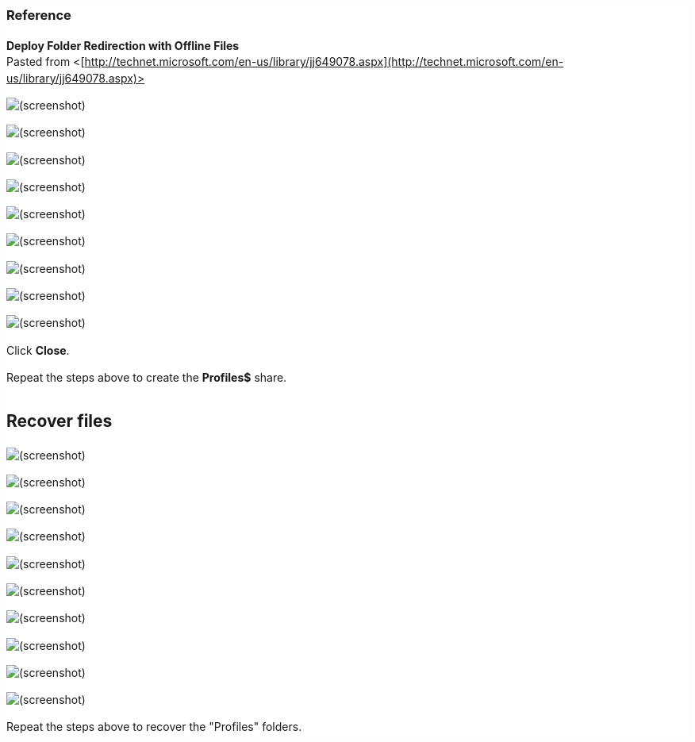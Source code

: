 ### Reference

**Deploy Folder Redirection with Offline Files**\
Pasted from <[http://technet.microsoft.com/en-us/library/jj649078.aspx](http://technet.microsoft.com/en-us/library/jj649078.aspx)>

![(screenshot)](https://assets.technologytoolbox.com/screenshots/45/3ACAD3842C10466C1BE55E3F91503C0EE5BEBD45.png)

![(screenshot)](https://assets.technologytoolbox.com/screenshots/45/A6B0A75BD5B673432BF13DDD696E59084359A545.png)

![(screenshot)](https://assets.technologytoolbox.com/screenshots/E6/2747BA2D156764DE51506DCB2C777B79C40A40E6.png)

![(screenshot)](https://assets.technologytoolbox.com/screenshots/C9/9C1369B373E80BB41D73A5DDAE4240CD64B464C9.png)

![(screenshot)](https://assets.technologytoolbox.com/screenshots/B7/AD96247A392760C8B74A2E04222F0F5429CD81B7.png)

![(screenshot)](https://assets.technologytoolbox.com/screenshots/61/2121205C5DE76CEF4C9982122EB4BDDDC2426961.png)

![(screenshot)](https://assets.technologytoolbox.com/screenshots/50/37F690A3981F84AD2DC400E5729966A227084550.png)

![(screenshot)](https://assets.technologytoolbox.com/screenshots/F8/BE3FAC37BA8E6A0CE5C79A08D11B33E0D2405CF8.png)

![(screenshot)](https://assets.technologytoolbox.com/screenshots/9D/A6B78DC2A2A554469DC4D7411D186EDD9E1D0E9D.png)

Click **Close**.

Repeat the steps above to create the **Profiles\$** share.

## Recover files

![(screenshot)](https://assets.technologytoolbox.com/screenshots/E7/B053F12FC6F86047D04EED29F417EB3D11A00BE7.png)

![(screenshot)](https://assets.technologytoolbox.com/screenshots/12/44DDCBCFB3A51A7CAC5C7160B4EE57C44999A312.png)

![(screenshot)](https://assets.technologytoolbox.com/screenshots/89/6E4FF6B7768CED07EFC87FD20A245772310F9189.png)

![(screenshot)](https://assets.technologytoolbox.com/screenshots/CD/90191E2AD52A7F1C959149A00BB00900B480B5CD.png)

![(screenshot)](https://assets.technologytoolbox.com/screenshots/2C/2AB3D9C404ED173984A948899886BC2AA82E9C2C.png)

![(screenshot)](https://assets.technologytoolbox.com/screenshots/77/A8A853D770905876DD8CC706E30496D6069B4077.png)

![(screenshot)](https://assets.technologytoolbox.com/screenshots/F8/9EB9487AAE149397D09C89C3722D3A43AE3DDFF8.png)

![(screenshot)](https://assets.technologytoolbox.com/screenshots/C5/62114BDC9EDDA92DCBB1DECF35300ECC55B36BC5.png)

![(screenshot)](https://assets.technologytoolbox.com/screenshots/B0/F9F3713A3CDE6CD2AA906988FCD8B2B6EA6158B0.png)

![(screenshot)](https://assets.technologytoolbox.com/screenshots/A5/EC00E72FF65E533C7E0E0BB8AB92EFF9767FC0A5.png)

Repeat the steps above to recover the "Profiles" folders.
